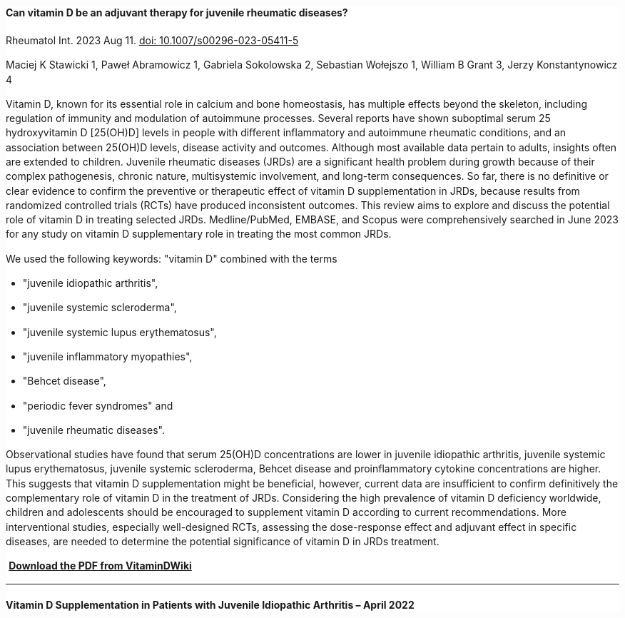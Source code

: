 
#### Can vitamin D be an adjuvant therapy for juvenile rheumatic diseases?

Rheumatol Int. 2023 Aug 11. [doi: 10.1007/s00296-023-05411-5](https://doi.org/10.1007/s00296-023-05411-5)

Maciej K Stawicki 1, Paweł Abramowicz 1, Gabriela Sokolowska 2, Sebastian Wołejszo 1, William B Grant 3, Jerzy Konstantynowicz 4

Vitamin D, known for its essential role in calcium and bone homeostasis, has multiple effects beyond the skeleton, including regulation of immunity and modulation of autoimmune processes. Several reports have shown suboptimal serum 25 hydroxyvitamin D <span>[25(OH)D]</span> levels in people with different inflammatory and autoimmune rheumatic conditions, and an association between 25(OH)D levels, disease activity and outcomes. Although most available data pertain to adults, insights often are extended to children. Juvenile rheumatic diseases (JRDs) are a significant health problem during growth because of their complex pathogenesis, chronic nature, multisystemic involvement, and long-term consequences. So far, there is no definitive or clear evidence to confirm the preventive or therapeutic effect of vitamin D supplementation in JRDs, because results from randomized controlled trials (RCTs) have produced inconsistent outcomes. This review aims to explore and discuss the potential role of vitamin D in treating selected JRDs. Medline/PubMed, EMBASE, and Scopus were comprehensively searched in June 2023 for any study on vitamin D supplementary role in treating the most common JRDs. 

We used the following keywords: "vitamin D" combined with the terms 

* "juvenile idiopathic arthritis", 

* "juvenile systemic scleroderma", 

* "juvenile systemic lupus erythematosus", 

* "juvenile inflammatory myopathies",

* "Behcet disease",

* "periodic fever syndromes" and 

* "juvenile rheumatic diseases". 

Observational studies have found that serum 25(OH)D concentrations are lower in juvenile idiopathic arthritis, juvenile systemic lupus erythematosus, juvenile systemic scleroderma, Behcet disease and proinflammatory cytokine concentrations are higher. This suggests that vitamin D supplementation might be beneficial, however, current data are insufficient to confirm definitively the complementary role of vitamin D in the treatment of JRDs. Considering the high prevalence of vitamin D deficiency worldwide, children and adolescents should be encouraged to supplement vitamin D according to current recommendations. More interventional studies, especially well-designed RCTs, assessing the dose-response effect and adjuvant effect in specific diseases, are needed to determine the potential significance of vitamin D in JRDs treatment.

 **<i class="fas fa-file-pdf" style="margin-right: 0.3em;"></i><a href="https://d378j1rmrlek7x.cloudfront.net/attachments/pdf/can-vitamin-d-be-an-adjuvant-therapy-for-juvenile-rheumatic-diseases-compresspdf.pdf">Download the PDF from VitaminDWiki </a>** 

---

#### Vitamin D Supplementation in Patients with Juvenile Idiopathic Arthritis – April 2022
